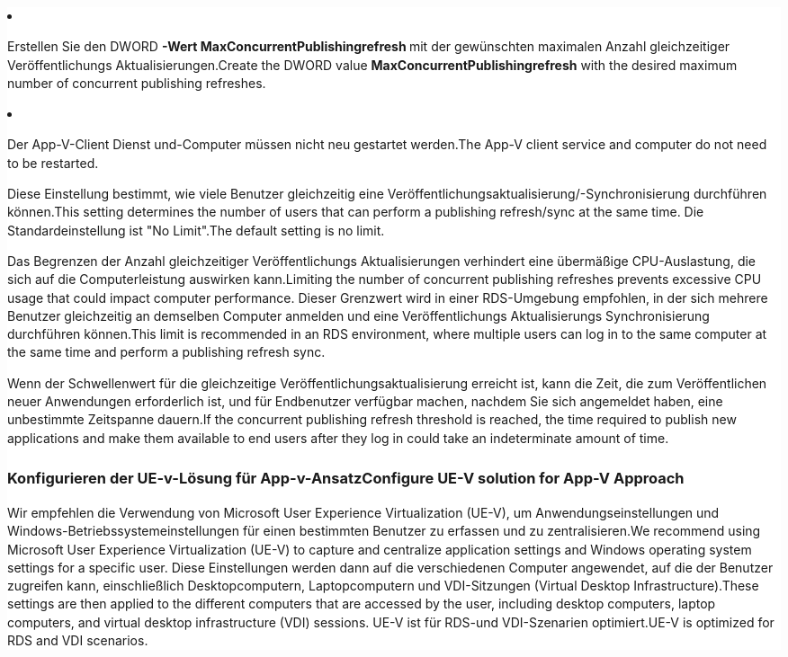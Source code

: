 <li><p><span data-ttu-id="095cb-205">Erstellen Sie den DWORD <strong> -Wert MaxConcurrentPublishingrefresh </strong> mit der gewünschten maximalen Anzahl gleichzeitiger Veröffentlichungs Aktualisierungen.</span><span class="sxs-lookup"><span data-stu-id="095cb-205">Create the DWORD value <strong>MaxConcurrentPublishingrefresh</strong> with the desired maximum number of concurrent publishing refreshes.</span></span></p></li>
<li><p><span data-ttu-id="095cb-206">Der App-V-Client Dienst und-Computer müssen nicht neu gestartet werden.</span><span class="sxs-lookup"><span data-stu-id="095cb-206">The App-V client service and computer do not need to be restarted.</span></span></p></li>
</ul></td>
<td align="left"><p><span data-ttu-id="095cb-207">Diese Einstellung bestimmt, wie viele Benutzer gleichzeitig eine Veröffentlichungsaktualisierung/-Synchronisierung durchführen können.</span><span class="sxs-lookup"><span data-stu-id="095cb-207">This setting determines the number of users that can perform a publishing refresh/sync at the same time.</span></span> <span data-ttu-id="095cb-208">Die Standardeinstellung ist "No Limit".</span><span class="sxs-lookup"><span data-stu-id="095cb-208">The default setting is no limit.</span></span></p></td>
<td align="left"><p><span data-ttu-id="095cb-209">Das Begrenzen der Anzahl gleichzeitiger Veröffentlichungs Aktualisierungen verhindert eine übermäßige CPU-Auslastung, die sich auf die Computerleistung auswirken kann.</span><span class="sxs-lookup"><span data-stu-id="095cb-209">Limiting the number of concurrent publishing refreshes prevents excessive CPU usage that could impact computer performance.</span></span> <span data-ttu-id="095cb-210">Dieser Grenzwert wird in einer RDS-Umgebung empfohlen, in der sich mehrere Benutzer gleichzeitig an demselben Computer anmelden und eine Veröffentlichungs Aktualisierungs Synchronisierung durchführen können.</span><span class="sxs-lookup"><span data-stu-id="095cb-210">This limit is recommended in an RDS environment, where multiple users can log in to the same computer at the same time and perform a publishing refresh sync.</span></span></p>
<p><span data-ttu-id="095cb-211">Wenn der Schwellenwert für die gleichzeitige Veröffentlichungsaktualisierung erreicht ist, kann die Zeit, die zum Veröffentlichen neuer Anwendungen erforderlich ist, und für Endbenutzer verfügbar machen, nachdem Sie sich angemeldet haben, eine unbestimmte Zeitspanne dauern.</span><span class="sxs-lookup"><span data-stu-id="095cb-211">If the concurrent publishing refresh threshold is reached, the time required to publish new applications and make them available to end users after they log in could take an indeterminate amount of time.</span></span></p></td>
</tr>
</tbody>
</table>



### <span data-ttu-id="095cb-212">Konfigurieren der UE-v-Lösung für App-v-Ansatz</span><span class="sxs-lookup"><span data-stu-id="095cb-212">Configure UE-V solution for App-V Approach</span></span>

<span data-ttu-id="095cb-213">Wir empfehlen die Verwendung von Microsoft User Experience Virtualization (UE-V), um Anwendungseinstellungen und Windows-Betriebssystemeinstellungen für einen bestimmten Benutzer zu erfassen und zu zentralisieren.</span><span class="sxs-lookup"><span data-stu-id="095cb-213">We recommend using Microsoft User Experience Virtualization (UE-V) to capture and centralize application settings and Windows operating system settings for a specific user.</span></span> <span data-ttu-id="095cb-214">Diese Einstellungen werden dann auf die verschiedenen Computer angewendet, auf die der Benutzer zugreifen kann, einschließlich Desktopcomputern, Laptopcomputern und VDI-Sitzungen (Virtual Desktop Infrastructure).</span><span class="sxs-lookup"><span data-stu-id="095cb-214">These settings are then applied to the different computers that are accessed by the user, including desktop computers, laptop computers, and virtual desktop infrastructure (VDI) sessions.</span></span> <span data-ttu-id="095cb-215">UE-V ist für RDS-und VDI-Szenarien optimiert.</span><span class="sxs-lookup"><span data-stu-id="095cb-215">UE-V is optimized for RDS and VDI scenarios.</span></span>
